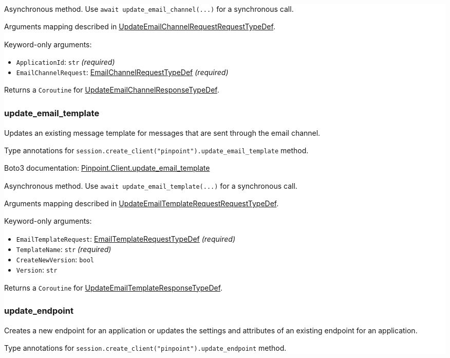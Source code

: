 Asynchronous method. Use `await update_email_channel(...)` for a synchronous
call.

Arguments mapping described in
[UpdateEmailChannelRequestRequestTypeDef](./type_defs.md#updateemailchannelrequestrequesttypedef).

Keyword-only arguments:

- `ApplicationId`: `str` *(required)*
- `EmailChannelRequest`:
  [EmailChannelRequestTypeDef](./type_defs.md#emailchannelrequesttypedef)
  *(required)*

Returns a `Coroutine` for
[UpdateEmailChannelResponseTypeDef](./type_defs.md#updateemailchannelresponsetypedef).

<a id="update\_email\_template"></a>

### update_email_template

Updates an existing message template for messages that are sent through the
email channel.

Type annotations for `session.create_client("pinpoint").update_email_template`
method.

Boto3 documentation:
[Pinpoint.Client.update_email_template](https://boto3.amazonaws.com/v1/documentation/api/latest/reference/services/pinpoint.html#Pinpoint.Client.update_email_template)

Asynchronous method. Use `await update_email_template(...)` for a synchronous
call.

Arguments mapping described in
[UpdateEmailTemplateRequestRequestTypeDef](./type_defs.md#updateemailtemplaterequestrequesttypedef).

Keyword-only arguments:

- `EmailTemplateRequest`:
  [EmailTemplateRequestTypeDef](./type_defs.md#emailtemplaterequesttypedef)
  *(required)*
- `TemplateName`: `str` *(required)*
- `CreateNewVersion`: `bool`
- `Version`: `str`

Returns a `Coroutine` for
[UpdateEmailTemplateResponseTypeDef](./type_defs.md#updateemailtemplateresponsetypedef).

<a id="update\_endpoint"></a>

### update_endpoint

Creates a new endpoint for an application or updates the settings and
attributes of an existing endpoint for an application.

Type annotations for `session.create_client("pinpoint").update_endpoint`
method.
